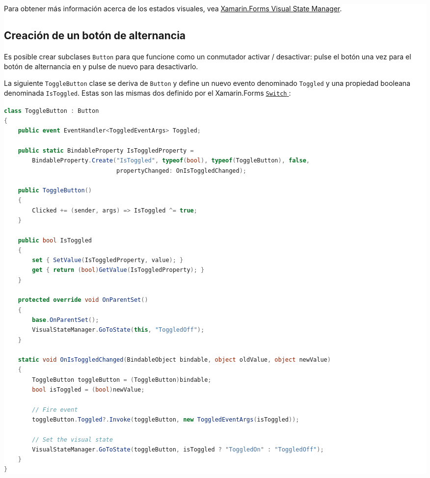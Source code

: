 Para obtener más información acerca de los estados visuales, vea [Xamarin.Forms Visual State Manager](~/xamarin-forms/user-interface/visual-state-manager.md).

## <a name="creating-a-toggle-button"></a>Creación de un botón de alternancia

Es posible crear subclases `Button` para que funcione como un conmutador activar / desactivar: pulse el botón una vez para el botón de alternancia en y pulse de nuevo para desactivarlo.

La siguiente `ToggleButton` clase se deriva de `Button` y define un nuevo evento denominado `Toggled` y una propiedad booleana denominada `IsToggled`. Estas son las mismas dos definido por el Xamarin.Forms [ `Switch` ](xref:Xamarin.Forms.Switch):

```csharp
class ToggleButton : Button
{
    public event EventHandler<ToggledEventArgs> Toggled;

    public static BindableProperty IsToggledProperty =
        BindableProperty.Create("IsToggled", typeof(bool), typeof(ToggleButton), false,
                                propertyChanged: OnIsToggledChanged);

    public ToggleButton()
    {
        Clicked += (sender, args) => IsToggled ^= true;
    }

    public bool IsToggled
    {
        set { SetValue(IsToggledProperty, value); }
        get { return (bool)GetValue(IsToggledProperty); }
    }

    protected override void OnParentSet()
    {
        base.OnParentSet();
        VisualStateManager.GoToState(this, "ToggledOff");
    }

    static void OnIsToggledChanged(BindableObject bindable, object oldValue, object newValue)
    {
        ToggleButton toggleButton = (ToggleButton)bindable;
        bool isToggled = (bool)newValue;

        // Fire event
        toggleButton.Toggled?.Invoke(toggleButton, new ToggledEventArgs(isToggled));

        // Set the visual state
        VisualStateManager.GoToState(toggleButton, isToggled ? "ToggledOn" : "ToggledOff");
    }
}
```
